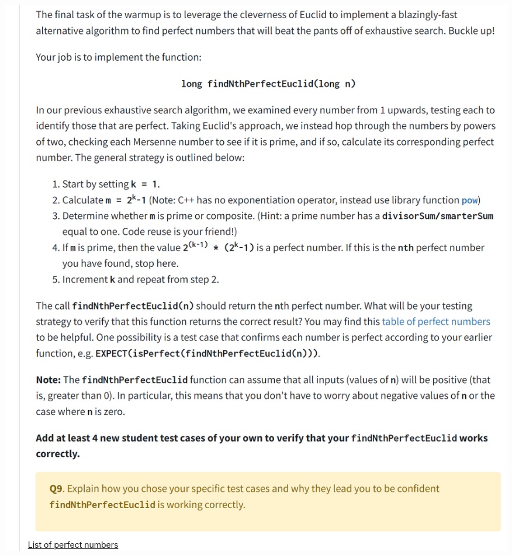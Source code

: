 > ![image.png](Assignment_1.assets/20230302_2140266000.png)
> [List of perfect numbers](https://en.wikipedia.org/wiki/List_of_Mersenne_primes_and_perfect_numbers)